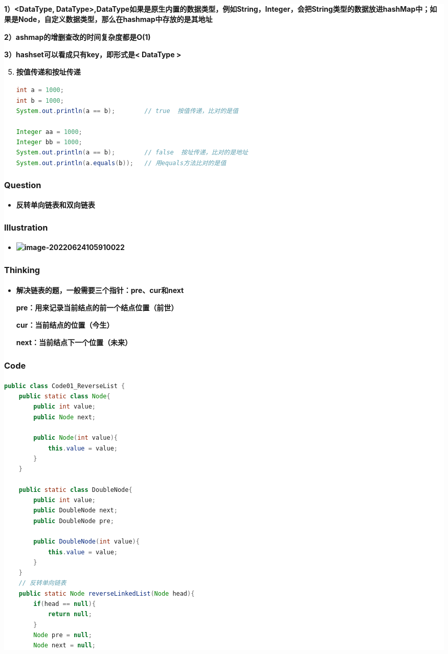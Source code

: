    **1）<DataType, DataType>,DataType如果是原生内置的数据类型，例如String，Integer，会把String类型的数据放进hashMap中；如果是Node，自定义数据类型，那么在hashmap中存放的是其地址**

   **2）ashmap的增删查改的时间复杂度都是O(1)**

   **3）hashset可以看成只有key，即形式是< DataType >**

5. **按值传递和按址传递**

   ```java
   int a = 1000;
   int b = 1000;
   System.out.println(a == b);        // true  按值传递，比对的是值
   
   Integer aa = 1000;
   Integer bb = 1000;
   System.out.println(a == b);        // false  按址传递，比对的是地址
   System.out.println(a.equals(b));   // 用equals方法比对的是值    
   ```

### **Question**

* **反转单向链表和双向链表**

### **Illustration**

* **![image-20220624105910022](https://dawn1314.oss-cn-beijing.aliyuncs.com/typora202207301346741.png)**

### **Thinking**

* **解决链表的题，一般需要三个指针：pre、cur和next**

  **pre：用来记录当前结点的前一个结点位置（前世）**  

  **cur：当前结点的位置（今生）**

  **next：当前结点下一个位置（未来）**

### **Code**

```java
public class Code01_ReverseList {
    public static class Node{
        public int value;
        public Node next;

        public Node(int value){
            this.value = value;
        }
    }

    public static class DoubleNode{
        public int value;
        public DoubleNode next;
        public DoubleNode pre;

        public DoubleNode(int value){
            this.value = value;
        }
    }
    // 反转单向链表
    public static Node reverseLinkedList(Node head){
        if(head == null){
            return null;
        }
        Node pre = null;
        Node next = null;
```